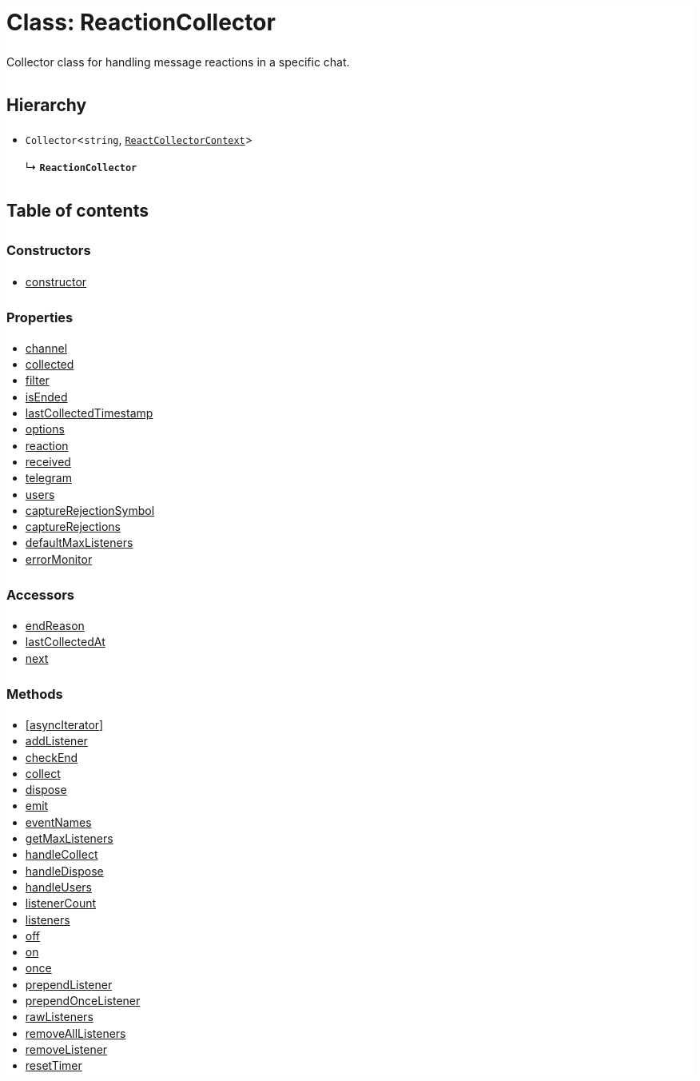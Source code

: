 # Class: ReactionCollector

Collector class for handling message reactions in a specific chat.

## Hierarchy

- `Collector`\<`string`, [`ReactCollectorContext`](./src/modules.md#reactcollectorcontext)\>

  ↳ **`ReactionCollector`**

## Table of contents

### Constructors

- [constructor](./src/classes/ReactionCollector.md#constructor)

### Properties

- [channel](./src/classes/ReactionCollector.md#channel)
- [collected](./src/classes/ReactionCollector.md#collected)
- [filter](./src/classes/ReactionCollector.md#filter)
- [isEnded](./src/classes/ReactionCollector.md#isended)
- [lastCollectedTimestamp](./src/classes/ReactionCollector.md#lastcollectedtimestamp)
- [options](./src/classes/ReactionCollector.md#options)
- [reaction](./src/classes/ReactionCollector.md#reaction)
- [received](./src/classes/ReactionCollector.md#received)
- [telegram](./src/classes/ReactionCollector.md#telegram)
- [users](./src/classes/ReactionCollector.md#users)
- [captureRejectionSymbol](./src/classes/ReactionCollector.md#capturerejectionsymbol)
- [captureRejections](./src/classes/ReactionCollector.md#capturerejections)
- [defaultMaxListeners](./src/classes/ReactionCollector.md#defaultmaxlisteners)
- [errorMonitor](./src/classes/ReactionCollector.md#errormonitor)

### Accessors

- [endReason](./src/classes/ReactionCollector.md#endreason)
- [lastCollectedAt](./src/classes/ReactionCollector.md#lastcollectedat)
- [next](./src/classes/ReactionCollector.md#next)

### Methods

- [[asyncIterator]](./src/classes/ReactionCollector.md#[asynciterator])
- [addListener](./src/classes/ReactionCollector.md#addlistener)
- [checkEnd](./src/classes/ReactionCollector.md#checkend)
- [collect](./src/classes/ReactionCollector.md#collect)
- [dispose](./src/classes/ReactionCollector.md#dispose)
- [emit](./src/classes/ReactionCollector.md#emit)
- [eventNames](./src/classes/ReactionCollector.md#eventnames)
- [getMaxListeners](./src/classes/ReactionCollector.md#getmaxlisteners)
- [handleCollect](./src/classes/ReactionCollector.md#handlecollect)
- [handleDispose](./src/classes/ReactionCollector.md#handledispose)
- [handleUsers](./src/classes/ReactionCollector.md#handleusers)
- [listenerCount](./src/classes/ReactionCollector.md#listenercount)
- [listeners](./src/classes/ReactionCollector.md#listeners)
- [off](./src/classes/ReactionCollector.md#off)
- [on](./src/classes/ReactionCollector.md#on)
- [once](./src/classes/ReactionCollector.md#once)
- [prependListener](./src/classes/ReactionCollector.md#prependlistener)
- [prependOnceListener](./src/classes/ReactionCollector.md#prependoncelistener)
- [rawListeners](./src/classes/ReactionCollector.md#rawlisteners)
- [removeAllListeners](./src/classes/ReactionCollector.md#removealllisteners)
- [removeListener](./src/classes/ReactionCollector.md#removelistener)
- [resetTimer](./src/classes/ReactionCollector.md#resettimer)